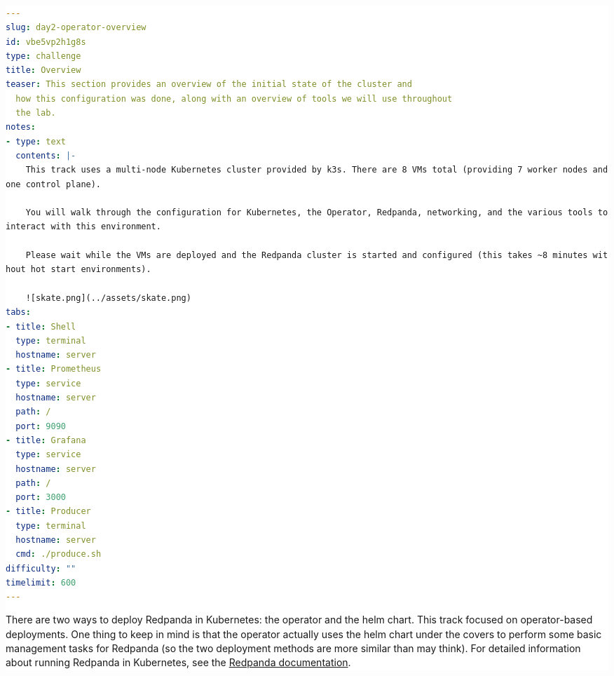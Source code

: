 ```yaml
---
slug: day2-operator-overview
id: vbe5vp2h1g8s
type: challenge
title: Overview
teaser: This section provides an overview of the initial state of the cluster and
  how this configuration was done, along with an overview of tools we will use throughout
  the lab.
notes:
- type: text
  contents: |-
    This track uses a multi-node Kubernetes cluster provided by k3s. There are 8 VMs total (providing 7 worker nodes and one control plane).

    You will walk through the configuration for Kubernetes, the Operator, Redpanda, networking, and the various tools to interact with this environment.

    Please wait while the VMs are deployed and the Redpanda cluster is started and configured (this takes ~8 minutes without hot start environments).

    ![skate.png](../assets/skate.png)
tabs:
- title: Shell
  type: terminal
  hostname: server
- title: Prometheus
  type: service
  hostname: server
  path: /
  port: 9090
- title: Grafana
  type: service
  hostname: server
  path: /
  port: 3000
- title: Producer
  type: terminal
  hostname: server
  cmd: ./produce.sh
difficulty: ""
timelimit: 600
---
```

There are two ways to deploy Redpanda in Kubernetes: the operator and the helm chart. This track focused on operator-based deployments. One thing to keep in mind is that the operator actually uses the helm chart under the covers to perform some basic management tasks for Redpanda (so the two deployment methods are more similar than may think). For detailed information about running Redpanda in Kubernetes, see the [Redpanda documentation](https://docs.redpanda.com/docs/deploy/deployment-option/self-hosted/kubernetes).
